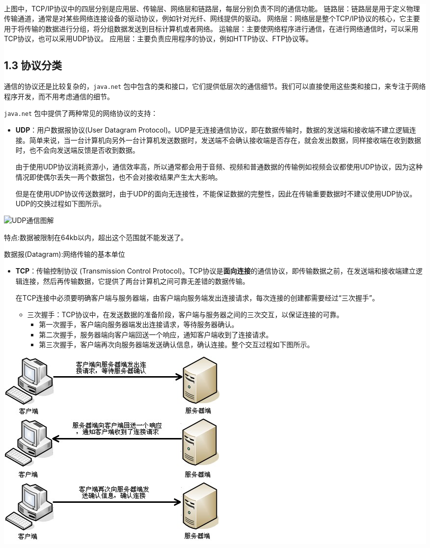 上图中，TCP/IP协议中的四层分别是应用层、传输层、网络层和链路层，每层分别负责不同的通信功能。
链路层：链路层是用于定义物理传输通道，通常是对某些网络连接设备的驱动协议，例如针对光纤、网线提供的驱动。
网络层：网络层是整个TCP/IP协议的核心，它主要用于将传输的数据进行分组，将分组数据发送到目标计算机或者网络。
运输层：主要使网络程序进行通信，在进行网络通信时，可以采用TCP协议，也可以采用UDP协议。
应用层：主要负责应用程序的协议，例如HTTP协议、FTP协议等。

## 1.3 协议分类

通信的协议还是比较复杂的，`java.net` 包中包含的类和接口，它们提供低层次的通信细节。我们可以直接使用这些类和接口，来专注于网络程序开发，而不用考虑通信的细节。

`java.net` 包中提供了两种常见的网络协议的支持：

- **UDP**：用户数据报协议(User Datagram Protocol)。UDP是无连接通信协议，即在数据传输时，数据的发送端和接收端不建立逻辑连接。简单来说，当一台计算机向另外一台计算机发送数据时，发送端不会确认接收端是否存在，就会发出数据，同样接收端在收到数据时，也不会向发送端反馈是否收到数据。

  由于使用UDP协议消耗资源小，通信效率高，所以通常都会用于音频、视频和普通数据的传输例如视频会议都使用UDP协议，因为这种情况即使偶尔丢失一两个数据包，也不会对接收结果产生太大影响。

  但是在使用UDP协议传送数据时，由于UDP的面向无连接性，不能保证数据的完整性，因此在传输重要数据时不建议使用UDP协议。UDP的交换过程如下图所示。

![UDP通信图解](img\UDP.png)

特点:数据被限制在64kb以内，超出这个范围就不能发送了。

数据报(Datagram):网络传输的基本单位 

- **TCP**：传输控制协议 (Transmission Control Protocol)。TCP协议是**面向连接**的通信协议，即传输数据之前，在发送端和接收端建立逻辑连接，然后再传输数据，它提供了两台计算机之间可靠无差错的数据传输。

  在TCP连接中必须要明确客户端与服务器端，由客户端向服务端发出连接请求，每次连接的创建都需要经过“三次握手”。

  - 三次握手：TCP协议中，在发送数据的准备阶段，客户端与服务器之间的三次交互，以保证连接的可靠。
    - 第一次握手，客户端向服务器端发出连接请求，等待服务器确认。
    - 第二次握手，服务器端向客户端回送一个响应，通知客户端收到了连接请求。
    - 第三次握手，客户端再次向服务器端发送确认信息，确认连接。整个交互过程如下图所示。

![](../../images/img/4_tcp.jpg)
